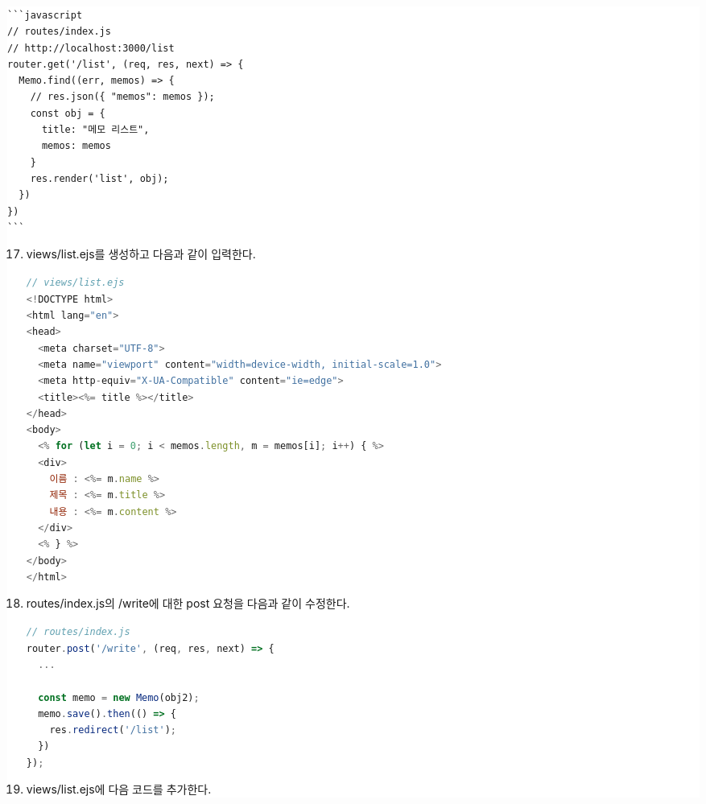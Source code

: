     ```javascript
    // routes/index.js
    // http://localhost:3000/list
    router.get('/list', (req, res, next) => {
      Memo.find((err, memos) => {
        // res.json({ "memos": memos });
        const obj = {
          title: "메모 리스트",
          memos: memos
        }
        res.render('list', obj);
      })
    })
    ```

17. views/list.ejs를 생성하고 다음과 같이 입력한다.

    ```javascript
    // views/list.ejs
    <!DOCTYPE html>
    <html lang="en">
    <head>
      <meta charset="UTF-8">
      <meta name="viewport" content="width=device-width, initial-scale=1.0">
      <meta http-equiv="X-UA-Compatible" content="ie=edge">
      <title><%= title %></title>
    </head>
    <body>
      <% for (let i = 0; i < memos.length, m = memos[i]; i++) { %>
      <div>
        이름 : <%= m.name %>
        제목 : <%= m.title %>
        내용 : <%= m.content %>
      </div>
      <% } %>
    </body>
    </html>
    ```

18. routes/index.js의 /write에 대한 post 요청을 다음과 같이 수정한다.

    ```javascript
    // routes/index.js
    router.post('/write', (req, res, next) => {
      ...

      const memo = new Memo(obj2);
      memo.save().then(() => {
        res.redirect('/list');
      })
    });
    ```

19. views/list.ejs에 다음 코드를 추가한다.
